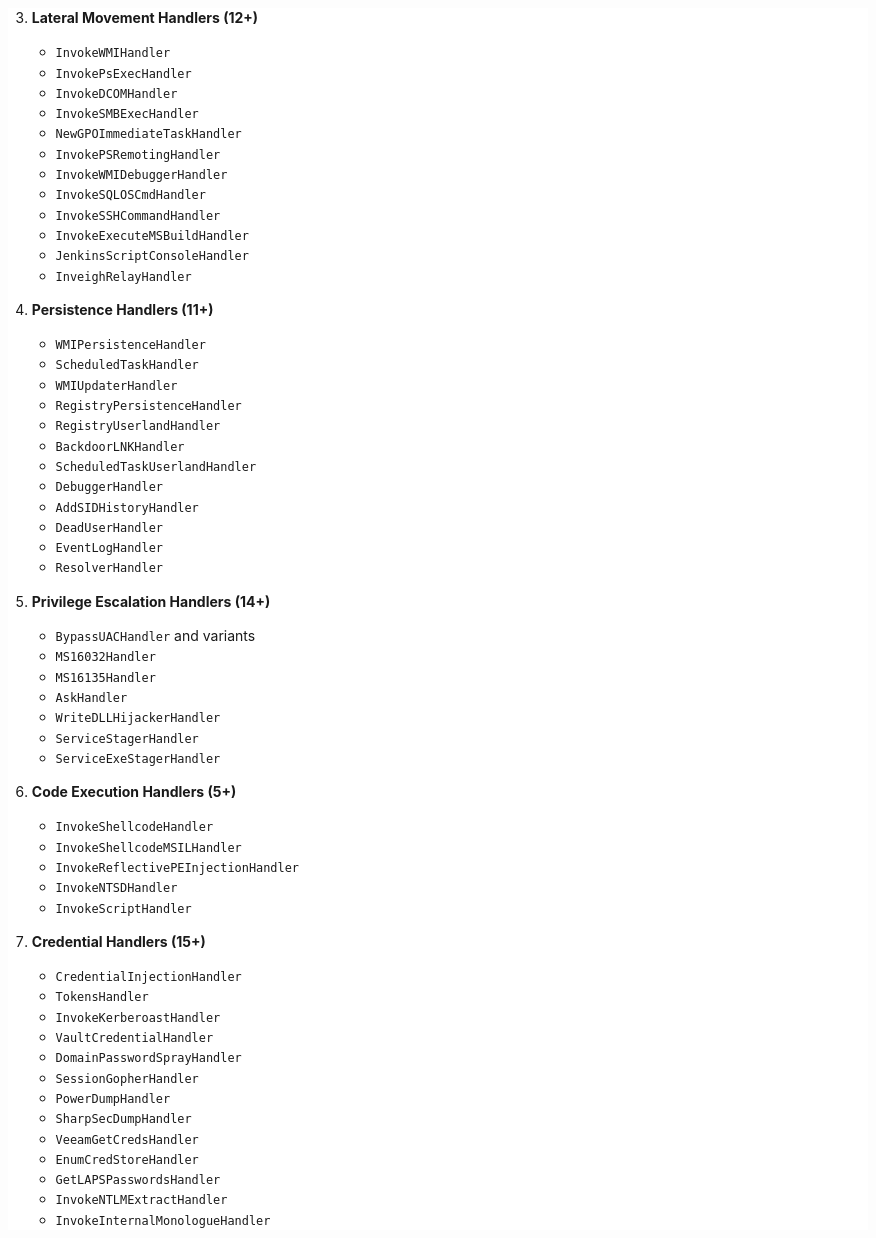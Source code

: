 3. **Lateral Movement Handlers (12+)**
   - `InvokeWMIHandler`
   - `InvokePsExecHandler`
   - `InvokeDCOMHandler`
   - `InvokeSMBExecHandler`
   - `NewGPOImmediateTaskHandler`
   - `InvokePSRemotingHandler`
   - `InvokeWMIDebuggerHandler`
   - `InvokeSQLOSCmdHandler`
   - `InvokeSSHCommandHandler`
   - `InvokeExecuteMSBuildHandler`
   - `JenkinsScriptConsoleHandler`
   - `InveighRelayHandler`

4. **Persistence Handlers (11+)**
   - `WMIPersistenceHandler`
   - `ScheduledTaskHandler`
   - `WMIUpdaterHandler`
   - `RegistryPersistenceHandler`
   - `RegistryUserlandHandler`
   - `BackdoorLNKHandler`
   - `ScheduledTaskUserlandHandler`
   - `DebuggerHandler`
   - `AddSIDHistoryHandler`
   - `DeadUserHandler`
   - `EventLogHandler`
   - `ResolverHandler`

5. **Privilege Escalation Handlers (14+)**
   - `BypassUACHandler` and variants
   - `MS16032Handler`
   - `MS16135Handler`
   - `AskHandler`
   - `WriteDLLHijackerHandler`
   - `ServiceStagerHandler`
   - `ServiceExeStagerHandler`

6. **Code Execution Handlers (5+)**
   - `InvokeShellcodeHandler`
   - `InvokeShellcodeMSILHandler`
   - `InvokeReflectivePEInjectionHandler`
   - `InvokeNTSDHandler`
   - `InvokeScriptHandler`

7. **Credential Handlers (15+)**
   - `CredentialInjectionHandler`
   - `TokensHandler`
   - `InvokeKerberoastHandler`
   - `VaultCredentialHandler`
   - `DomainPasswordSprayHandler`
   - `SessionGopherHandler`
   - `PowerDumpHandler`
   - `SharpSecDumpHandler`
   - `VeeamGetCredsHandler`
   - `EnumCredStoreHandler`
   - `GetLAPSPasswordsHandler`
   - `InvokeNTLMExtractHandler`
   - `InvokeInternalMonologueHandler`
